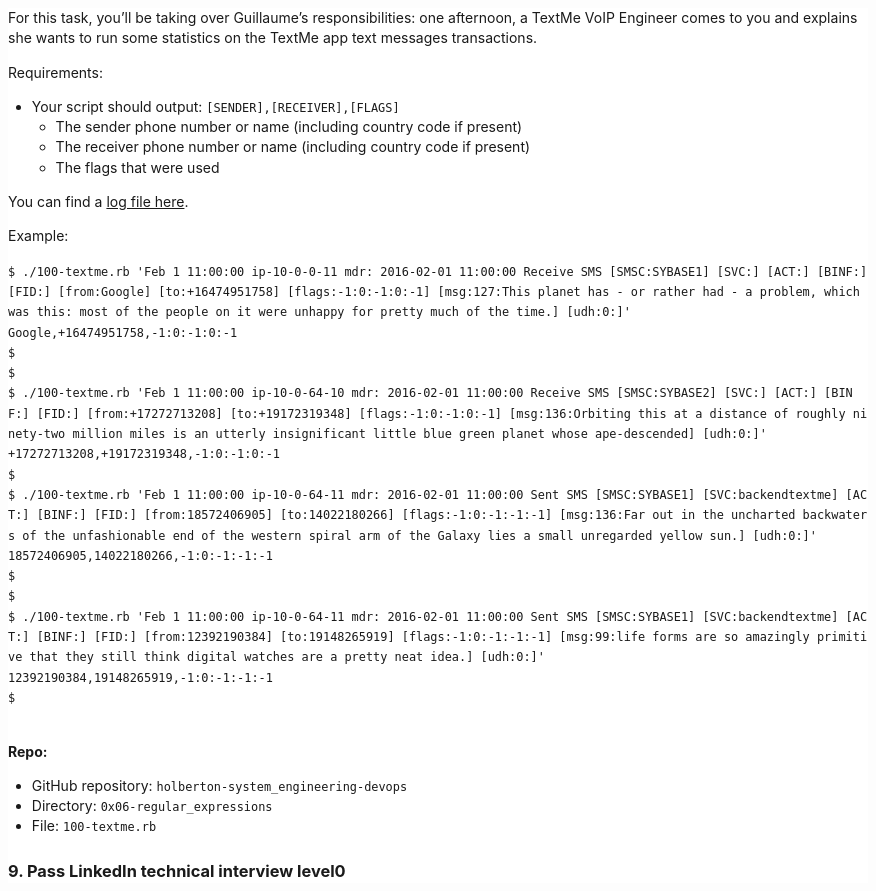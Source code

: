 For this task, you’ll be taking over Guillaume’s responsibilities: one afternoon, a TextMe VoIP Engineer comes to you and explains she wants to run some statistics on the TextMe app text messages transactions.

Requirements:

-   Your script should output:  `[SENDER],[RECEIVER],[FLAGS]`
    -   The sender phone number or name (including country code if present)
    -   The receiver phone number or name (including country code if present)
    -   The flags that were used

You can find a  [log file here](http://intranet-projects-files.s3.amazonaws.com/holbertonschool-sysadmin_devops/78/text_messages.log "log file here").

Example:

```
$ ./100-textme.rb 'Feb 1 11:00:00 ip-10-0-0-11 mdr: 2016-02-01 11:00:00 Receive SMS [SMSC:SYBASE1] [SVC:] [ACT:] [BINF:] [FID:] [from:Google] [to:+16474951758] [flags:-1:0:-1:0:-1] [msg:127:This planet has - or rather had - a problem, which was this: most of the people on it were unhappy for pretty much of the time.] [udh:0:]'
Google,+16474951758,-1:0:-1:0:-1
$
$
$ ./100-textme.rb 'Feb 1 11:00:00 ip-10-0-64-10 mdr: 2016-02-01 11:00:00 Receive SMS [SMSC:SYBASE2] [SVC:] [ACT:] [BINF:] [FID:] [from:+17272713208] [to:+19172319348] [flags:-1:0:-1:0:-1] [msg:136:Orbiting this at a distance of roughly ninety-two million miles is an utterly insignificant little blue green planet whose ape-descended] [udh:0:]'
+17272713208,+19172319348,-1:0:-1:0:-1
$
$ ./100-textme.rb 'Feb 1 11:00:00 ip-10-0-64-11 mdr: 2016-02-01 11:00:00 Sent SMS [SMSC:SYBASE1] [SVC:backendtextme] [ACT:] [BINF:] [FID:] [from:18572406905] [to:14022180266] [flags:-1:0:-1:-1:-1] [msg:136:Far out in the uncharted backwaters of the unfashionable end of the western spiral arm of the Galaxy lies a small unregarded yellow sun.] [udh:0:]'
18572406905,14022180266,-1:0:-1:-1:-1
$
$
$ ./100-textme.rb 'Feb 1 11:00:00 ip-10-0-64-11 mdr: 2016-02-01 11:00:00 Sent SMS [SMSC:SYBASE1] [SVC:backendtextme] [ACT:] [BINF:] [FID:] [from:12392190384] [to:19148265919] [flags:-1:0:-1:-1:-1] [msg:99:life forms are so amazingly primitive that they still think digital watches are a pretty neat idea.] [udh:0:]'
12392190384,19148265919,-1:0:-1:-1:-1
$


```

**Repo:**

-   GitHub repository:  `holberton-system_engineering-devops`
-   Directory:  `0x06-regular_expressions`
-   File:  `100-textme.rb`

### 9. Pass LinkedIn technical interview level0
